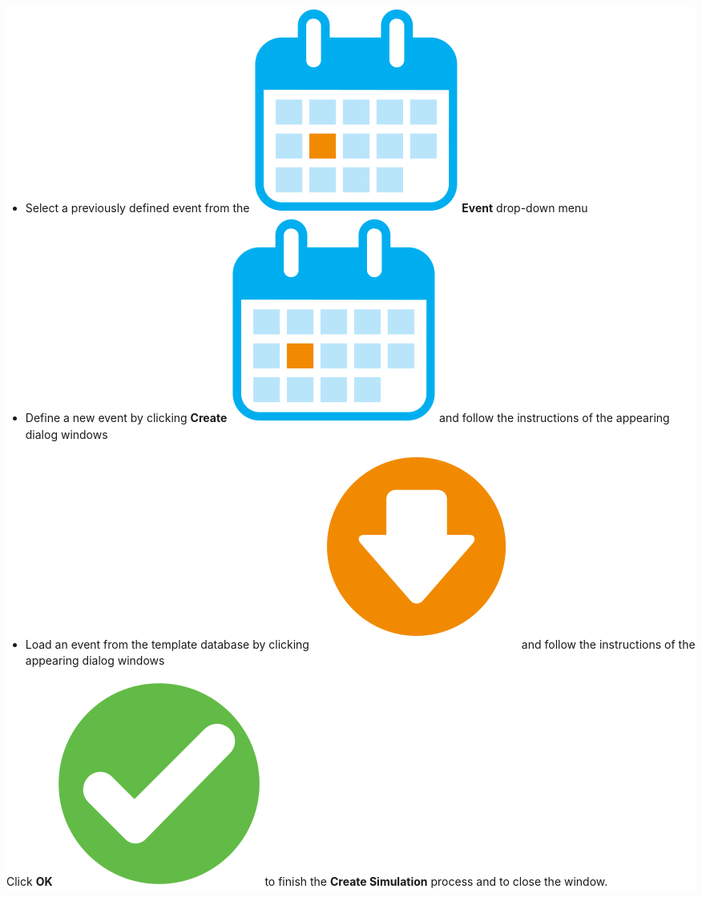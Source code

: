 * Select a previously defined event from the <img src="../assets/icons/Event.svg" alt="" data-size="line"> **Event** drop-down menu
* Define a new event by clicking **Create** <img src="../assets/icons/Event.svg" alt="" data-size="line"> and follow the instructions of the appearing dialog windows
* Load an event from the template database by clicking <img src="../assets/icons/LoadAction.svg" alt="" data-size="line"> and follow the instructions of the appearing dialog windows

Click **OK** <img src="../assets/icons/OK.svg" alt="" data-size="line"> to finish the **Create Simulation** process and to close the window.
